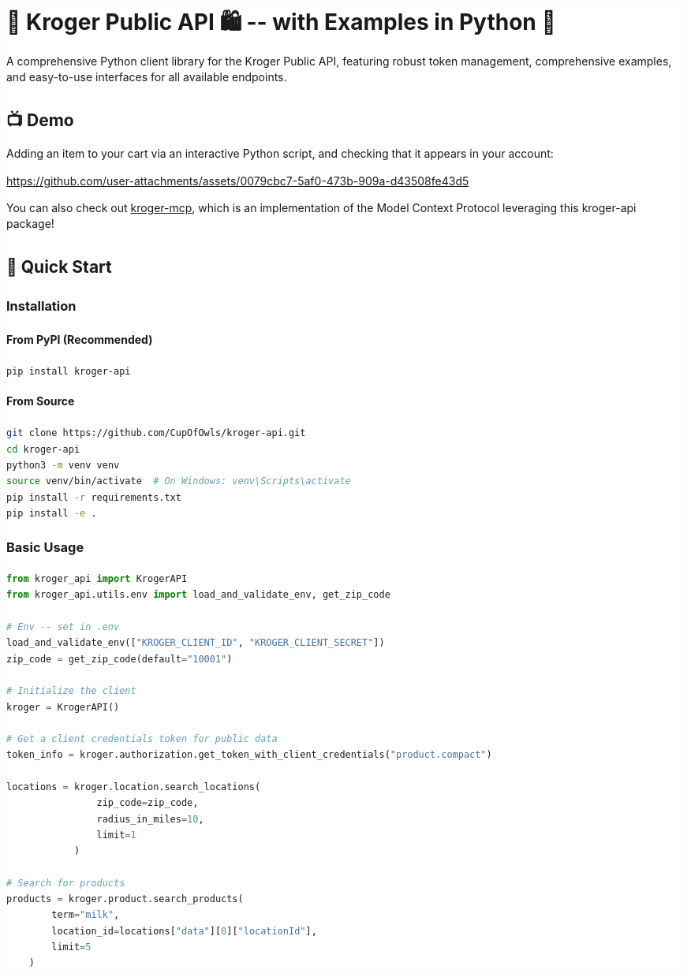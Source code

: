 # 🛒 Kroger Public API 🛍️  --  with Examples in Python 🐍

A comprehensive Python client library for the Kroger Public API, featuring robust token management, comprehensive examples, and easy-to-use interfaces for all available endpoints.

## 📺 Demo

Adding an item to your cart via an interactive Python script, and checking that it appears in your account:

https://github.com/user-attachments/assets/0079cbc7-5af0-473b-909a-d43508fe43d5

You can also check out [kroger-mcp](https://github.com/CupOfOwls/kroger-mcp), which is an implementation of the Model Context Protocol leveraging this kroger-api package!

## 🚀 Quick Start

### Installation

#### From PyPI (Recommended)
```bash
pip install kroger-api
```

#### From Source
```bash
git clone https://github.com/CupOfOwls/kroger-api.git
cd kroger-api
python3 -m venv venv
source venv/bin/activate  # On Windows: venv\Scripts\activate
pip install -r requirements.txt
pip install -e .
```

### Basic Usage

```python
from kroger_api import KrogerAPI
from kroger_api.utils.env import load_and_validate_env, get_zip_code

# Env -- set in .env
load_and_validate_env(["KROGER_CLIENT_ID", "KROGER_CLIENT_SECRET"])
zip_code = get_zip_code(default="10001")

# Initialize the client
kroger = KrogerAPI()

# Get a client credentials token for public data
token_info = kroger.authorization.get_token_with_client_credentials("product.compact")

locations = kroger.location.search_locations(
                zip_code=zip_code,
                radius_in_miles=10,
                limit=1
            )

# Search for products
products = kroger.product.search_products(
        term="milk",
        location_id=locations["data"][0]["locationId"],
        limit=5
    )

```